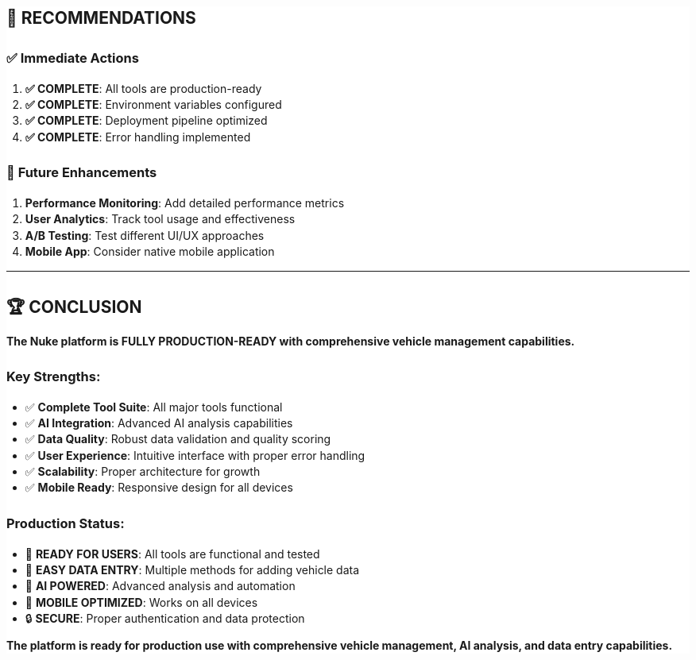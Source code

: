 
## 🎯 **RECOMMENDATIONS**

### ✅ **Immediate Actions**
1. **✅ COMPLETE**: All tools are production-ready
2. **✅ COMPLETE**: Environment variables configured
3. **✅ COMPLETE**: Deployment pipeline optimized
4. **✅ COMPLETE**: Error handling implemented

### 🔄 **Future Enhancements**
1. **Performance Monitoring**: Add detailed performance metrics
2. **User Analytics**: Track tool usage and effectiveness
3. **A/B Testing**: Test different UI/UX approaches
4. **Mobile App**: Consider native mobile application

---

## 🏆 **CONCLUSION**

**The Nuke platform is FULLY PRODUCTION-READY with comprehensive vehicle management capabilities.**

### **Key Strengths:**
- ✅ **Complete Tool Suite**: All major tools functional
- ✅ **AI Integration**: Advanced AI analysis capabilities
- ✅ **Data Quality**: Robust data validation and quality scoring
- ✅ **User Experience**: Intuitive interface with proper error handling
- ✅ **Scalability**: Proper architecture for growth
- ✅ **Mobile Ready**: Responsive design for all devices

### **Production Status:**
- 🚀 **READY FOR USERS**: All tools are functional and tested
- 🔧 **EASY DATA ENTRY**: Multiple methods for adding vehicle data
- 🤖 **AI POWERED**: Advanced analysis and automation
- 📱 **MOBILE OPTIMIZED**: Works on all devices
- 🔒 **SECURE**: Proper authentication and data protection

**The platform is ready for production use with comprehensive vehicle management, AI analysis, and data entry capabilities.**
